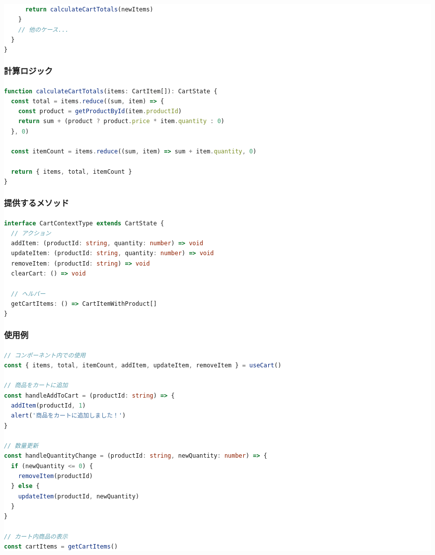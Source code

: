```typescript
      return calculateCartTotals(newItems)
    }
    // 他のケース...
  }
}
```

### 計算ロジック

```typescript
function calculateCartTotals(items: CartItem[]): CartState {
  const total = items.reduce((sum, item) => {
    const product = getProductById(item.productId)
    return sum + (product ? product.price * item.quantity : 0)
  }, 0)
  
  const itemCount = items.reduce((sum, item) => sum + item.quantity, 0)
  
  return { items, total, itemCount }
}
```

### 提供するメソッド

```typescript
interface CartContextType extends CartState {
  // アクション
  addItem: (productId: string, quantity: number) => void
  updateItem: (productId: string, quantity: number) => void
  removeItem: (productId: string) => void
  clearCart: () => void
  
  // ヘルパー
  getCartItems: () => CartItemWithProduct[]
}
```

### 使用例

```typescript
// コンポーネント内での使用
const { items, total, itemCount, addItem, updateItem, removeItem } = useCart()

// 商品をカートに追加
const handleAddToCart = (productId: string) => {
  addItem(productId, 1)
  alert('商品をカートに追加しました！')
}

// 数量更新
const handleQuantityChange = (productId: string, newQuantity: number) => {
  if (newQuantity <= 0) {
    removeItem(productId)
  } else {
    updateItem(productId, newQuantity)
  }
}

// カート内商品の表示
const cartItems = getCartItems()
```
